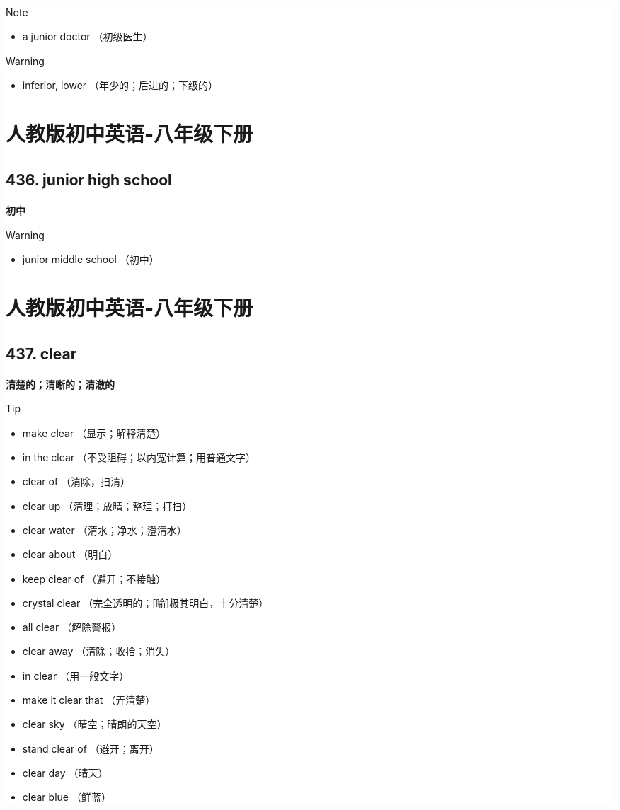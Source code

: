 >

> [!NOTE]
>
> - a junior doctor （初级医生）
>

> [!WARNING]
>
> - inferior, lower （年少的；后进的；下级的）
>

# 人教版初中英语-八年级下册

## 436. junior high school

**初中**

> [!WARNING]
>
> - junior middle school （初中）
>

# 人教版初中英语-八年级下册

## 437. clear

**清楚的；清晰的；清澈的**

> [!TIP]
>
> - make clear （显示；解释清楚）
>
> - in the clear （不受阻碍；以内宽计算；用普通文字）
>
> - clear of （清除，扫清）
>
> - clear up （清理；放晴；整理；打扫）
>
> - clear water （清水；净水；澄清水）
>
> - clear about （明白）
>
> - keep clear of （避开；不接触）
>
> - crystal clear （完全透明的；[喻]极其明白，十分清楚）
>
> - all clear （解除警报）
>
> - clear away （清除；收拾；消失）
>
> - in clear （用一般文字）
>
> - make it clear that （弄清楚）
>
> - clear sky （晴空；晴朗的天空）
>
> - stand clear of （避开；离开）
>
> - clear day （晴天）
>
> - clear blue （鲜蓝）
>